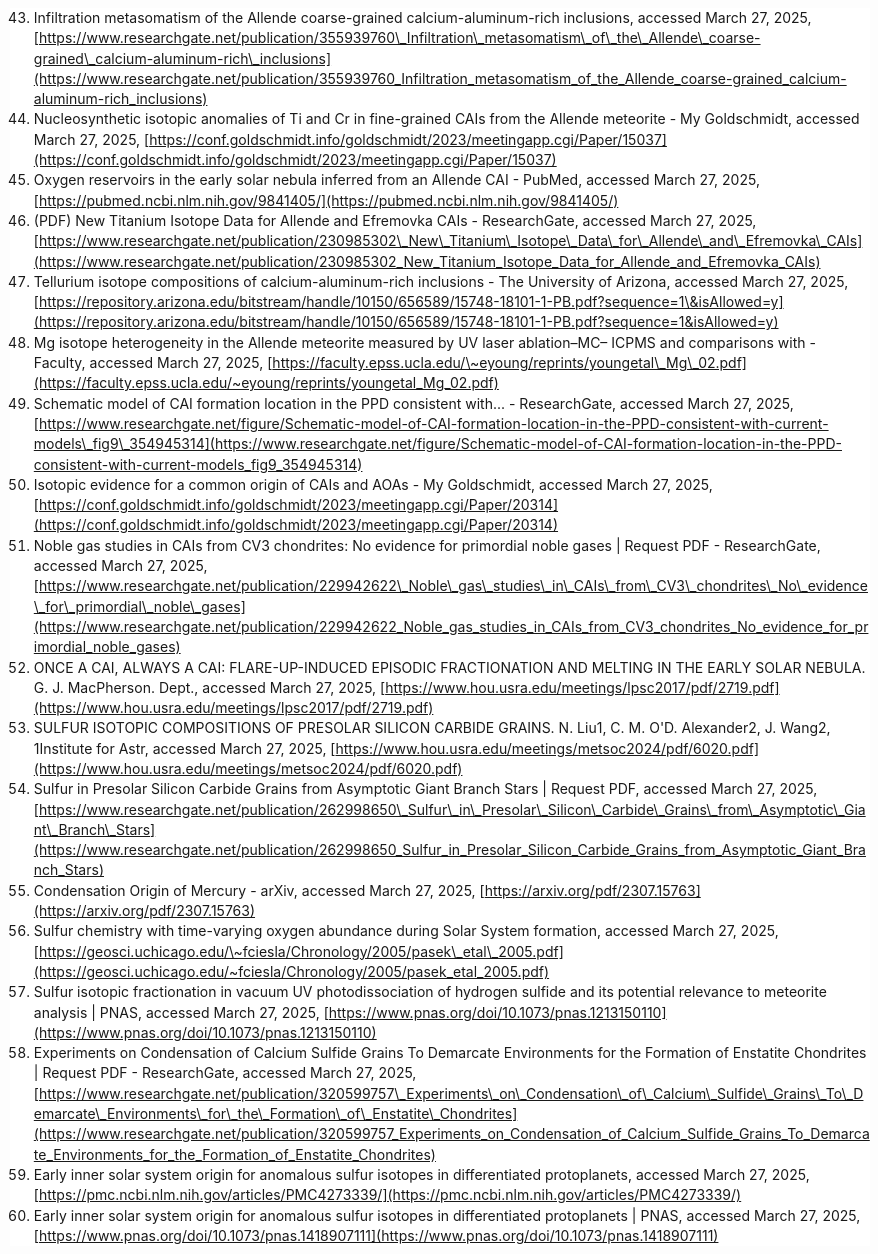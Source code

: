 43. Infiltration metasomatism of the Allende coarse-grained calcium-aluminum-rich inclusions, accessed March 27, 2025, [https://www.researchgate.net/publication/355939760\_Infiltration\_metasomatism\_of\_the\_Allende\_coarse-grained\_calcium-aluminum-rich\_inclusions](https://www.researchgate.net/publication/355939760_Infiltration_metasomatism_of_the_Allende_coarse-grained_calcium-aluminum-rich_inclusions)  
44. Nucleosynthetic isotopic anomalies of Ti and Cr in fine-grained CAIs from the Allende meteorite \- My Goldschmidt, accessed March 27, 2025, [https://conf.goldschmidt.info/goldschmidt/2023/meetingapp.cgi/Paper/15037](https://conf.goldschmidt.info/goldschmidt/2023/meetingapp.cgi/Paper/15037)  
45. Oxygen reservoirs in the early solar nebula inferred from an Allende CAI \- PubMed, accessed March 27, 2025, [https://pubmed.ncbi.nlm.nih.gov/9841405/](https://pubmed.ncbi.nlm.nih.gov/9841405/)  
46. (PDF) New Titanium Isotope Data for Allende and Efremovka CAIs \- ResearchGate, accessed March 27, 2025, [https://www.researchgate.net/publication/230985302\_New\_Titanium\_Isotope\_Data\_for\_Allende\_and\_Efremovka\_CAIs](https://www.researchgate.net/publication/230985302_New_Titanium_Isotope_Data_for_Allende_and_Efremovka_CAIs)  
47. Tellurium isotope compositions of calcium-aluminum-rich inclusions \- The University of Arizona, accessed March 27, 2025, [https://repository.arizona.edu/bitstream/handle/10150/656589/15748-18101-1-PB.pdf?sequence=1\&isAllowed=y](https://repository.arizona.edu/bitstream/handle/10150/656589/15748-18101-1-PB.pdf?sequence=1&isAllowed=y)  
48. Mg isotope heterogeneity in the Allende meteorite measured by UV laser ablation–MC– ICPMS and comparisons with \- Faculty, accessed March 27, 2025, [https://faculty.epss.ucla.edu/\~eyoung/reprints/youngetal\_Mg\_02.pdf](https://faculty.epss.ucla.edu/~eyoung/reprints/youngetal_Mg_02.pdf)  
49. Schematic model of CAI formation location in the PPD consistent with... \- ResearchGate, accessed March 27, 2025, [https://www.researchgate.net/figure/Schematic-model-of-CAI-formation-location-in-the-PPD-consistent-with-current-models\_fig9\_354945314](https://www.researchgate.net/figure/Schematic-model-of-CAI-formation-location-in-the-PPD-consistent-with-current-models_fig9_354945314)  
50. Isotopic evidence for a common origin of CAIs and AOAs \- My Goldschmidt, accessed March 27, 2025, [https://conf.goldschmidt.info/goldschmidt/2023/meetingapp.cgi/Paper/20314](https://conf.goldschmidt.info/goldschmidt/2023/meetingapp.cgi/Paper/20314)  
51. Noble gas studies in CAIs from CV3 chondrites: No evidence for primordial noble gases | Request PDF \- ResearchGate, accessed March 27, 2025, [https://www.researchgate.net/publication/229942622\_Noble\_gas\_studies\_in\_CAIs\_from\_CV3\_chondrites\_No\_evidence\_for\_primordial\_noble\_gases](https://www.researchgate.net/publication/229942622_Noble_gas_studies_in_CAIs_from_CV3_chondrites_No_evidence_for_primordial_noble_gases)  
52. ONCE A CAI, ALWAYS A CAI: FLARE-UP-INDUCED EPISODIC FRACTIONATION AND MELTING IN THE EARLY SOLAR NEBULA. G. J. MacPherson. Dept., accessed March 27, 2025, [https://www.hou.usra.edu/meetings/lpsc2017/pdf/2719.pdf](https://www.hou.usra.edu/meetings/lpsc2017/pdf/2719.pdf)  
53. SULFUR ISOTOPIC COMPOSITIONS OF PRESOLAR SILICON CARBIDE GRAINS. N. Liu1, C. M. O'D. Alexander2, J. Wang2, 1Institute for Astr, accessed March 27, 2025, [https://www.hou.usra.edu/meetings/metsoc2024/pdf/6020.pdf](https://www.hou.usra.edu/meetings/metsoc2024/pdf/6020.pdf)  
54. Sulfur in Presolar Silicon Carbide Grains from Asymptotic Giant Branch Stars | Request PDF, accessed March 27, 2025, [https://www.researchgate.net/publication/262998650\_Sulfur\_in\_Presolar\_Silicon\_Carbide\_Grains\_from\_Asymptotic\_Giant\_Branch\_Stars](https://www.researchgate.net/publication/262998650_Sulfur_in_Presolar_Silicon_Carbide_Grains_from_Asymptotic_Giant_Branch_Stars)  
55. Condensation Origin of Mercury \- arXiv, accessed March 27, 2025, [https://arxiv.org/pdf/2307.15763](https://arxiv.org/pdf/2307.15763)  
56. Sulfur chemistry with time-varying oxygen abundance during Solar System formation, accessed March 27, 2025, [https://geosci.uchicago.edu/\~fciesla/Chronology/2005/pasek\_etal\_2005.pdf](https://geosci.uchicago.edu/~fciesla/Chronology/2005/pasek_etal_2005.pdf)  
57. Sulfur isotopic fractionation in vacuum UV photodissociation of hydrogen sulfide and its potential relevance to meteorite analysis | PNAS, accessed March 27, 2025, [https://www.pnas.org/doi/10.1073/pnas.1213150110](https://www.pnas.org/doi/10.1073/pnas.1213150110)  
58. Experiments on Condensation of Calcium Sulfide Grains To Demarcate Environments for the Formation of Enstatite Chondrites | Request PDF \- ResearchGate, accessed March 27, 2025, [https://www.researchgate.net/publication/320599757\_Experiments\_on\_Condensation\_of\_Calcium\_Sulfide\_Grains\_To\_Demarcate\_Environments\_for\_the\_Formation\_of\_Enstatite\_Chondrites](https://www.researchgate.net/publication/320599757_Experiments_on_Condensation_of_Calcium_Sulfide_Grains_To_Demarcate_Environments_for_the_Formation_of_Enstatite_Chondrites)  
59. Early inner solar system origin for anomalous sulfur isotopes in differentiated protoplanets, accessed March 27, 2025, [https://pmc.ncbi.nlm.nih.gov/articles/PMC4273339/](https://pmc.ncbi.nlm.nih.gov/articles/PMC4273339/)  
60. Early inner solar system origin for anomalous sulfur isotopes in differentiated protoplanets | PNAS, accessed March 27, 2025, [https://www.pnas.org/doi/10.1073/pnas.1418907111](https://www.pnas.org/doi/10.1073/pnas.1418907111)  